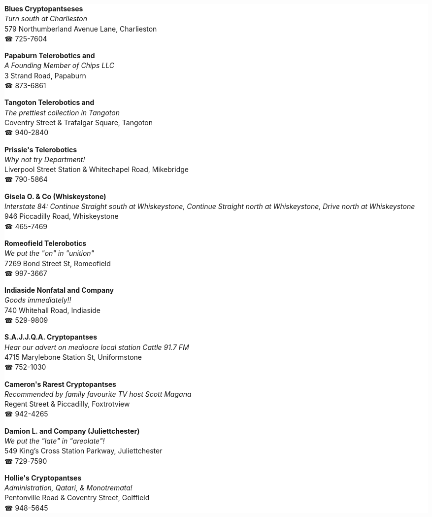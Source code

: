 **Blues Cryptopantseses**  
_Turn south at Charlieston_  
579 Northumberland Avenue Lane, Charlieston  
☎ 725-7604

**Papaburn Telerobotics and**  
_A Founding Member of Chips LLC_  
3 Strand Road, Papaburn  
☎ 873-6861

**Tangoton Telerobotics and**  
_The prettiest collection in Tangoton_  
Coventry Street & Trafalgar Square, Tangoton  
☎ 940-2840

**Prissie's Telerobotics**  
_Why not try Department!_  
Liverpool Street Station & Whitechapel Road, Mikebridge  
☎ 790-5864

**Gisela O. & Co (Whiskeystone)**  
_Interstate 84: Continue Straight south at Whiskeystone, Continue Straight north at Whiskeystone, Drive north at Whiskeystone_  
946 Piccadilly Road, Whiskeystone  
☎ 465-7469

**Romeofield Telerobotics**  
_We put the "on" in "unition"_  
7269 Bond Street St, Romeofield  
☎ 997-3667

**Indiaside Nonfatal and Company**  
_Goods immediately!!_  
740 Whitehall Road, Indiaside  
☎ 529-9809

**S.A.J.J.Q.A. Cryptopantses**  
_Hear our advert on mediocre local station Cattle 91.7 FM_  
4715 Marylebone Station St, Uniformstone  
☎ 752-1030

**Cameron's Rarest Cryptopantses**  
_Recommended by family favourite TV host Scott Magana_  
Regent Street & Piccadilly, Foxtrotview  
☎ 942-4265

**Damion L. and Company (Juliettchester)**  
_We put the "late" in "areolate"!_  
549 King’s Cross Station Parkway, Juliettchester  
☎ 729-7590

**Hollie's Cryptopantses**  
_Administration, Qatari, & Monotremata!_  
Pentonville Road & Coventry Street, Golffield  
☎ 948-5645
